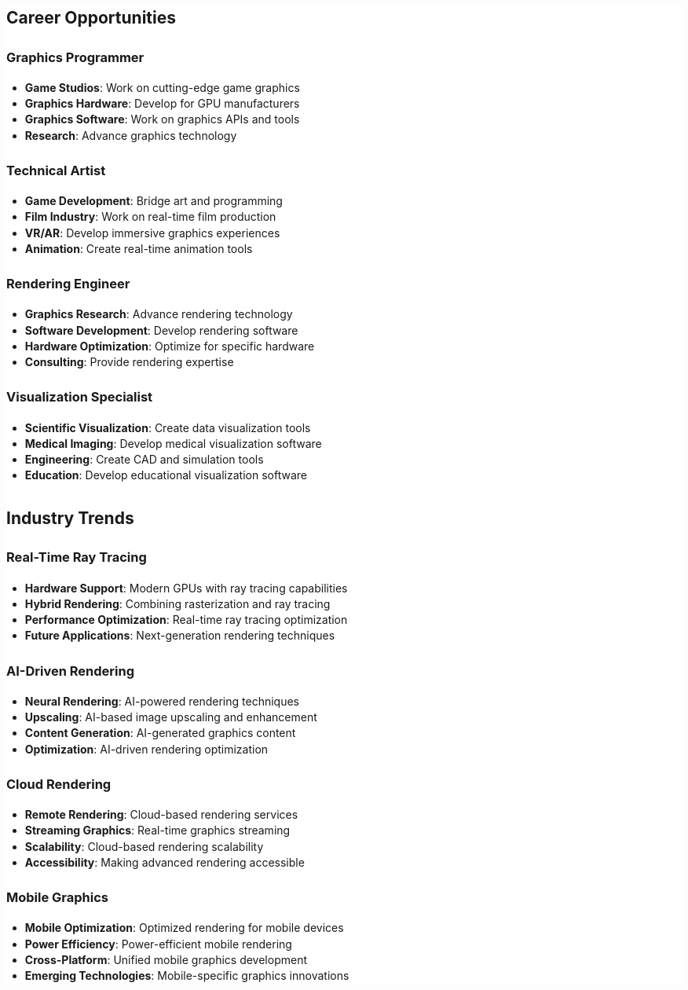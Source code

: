 ## Career Opportunities

### Graphics Programmer
- **Game Studios**: Work on cutting-edge game graphics
- **Graphics Hardware**: Develop for GPU manufacturers
- **Graphics Software**: Work on graphics APIs and tools
- **Research**: Advance graphics technology

### Technical Artist
- **Game Development**: Bridge art and programming
- **Film Industry**: Work on real-time film production
- **VR/AR**: Develop immersive graphics experiences
- **Animation**: Create real-time animation tools

### Rendering Engineer
- **Graphics Research**: Advance rendering technology
- **Software Development**: Develop rendering software
- **Hardware Optimization**: Optimize for specific hardware
- **Consulting**: Provide rendering expertise

### Visualization Specialist
- **Scientific Visualization**: Create data visualization tools
- **Medical Imaging**: Develop medical visualization software
- **Engineering**: Create CAD and simulation tools
- **Education**: Develop educational visualization software

## Industry Trends

### Real-Time Ray Tracing
- **Hardware Support**: Modern GPUs with ray tracing capabilities
- **Hybrid Rendering**: Combining rasterization and ray tracing
- **Performance Optimization**: Real-time ray tracing optimization
- **Future Applications**: Next-generation rendering techniques

### AI-Driven Rendering
- **Neural Rendering**: AI-powered rendering techniques
- **Upscaling**: AI-based image upscaling and enhancement
- **Content Generation**: AI-generated graphics content
- **Optimization**: AI-driven rendering optimization

### Cloud Rendering
- **Remote Rendering**: Cloud-based rendering services
- **Streaming Graphics**: Real-time graphics streaming
- **Scalability**: Cloud-based rendering scalability
- **Accessibility**: Making advanced rendering accessible

### Mobile Graphics
- **Mobile Optimization**: Optimized rendering for mobile devices
- **Power Efficiency**: Power-efficient mobile rendering
- **Cross-Platform**: Unified mobile graphics development
- **Emerging Technologies**: Mobile-specific graphics innovations
